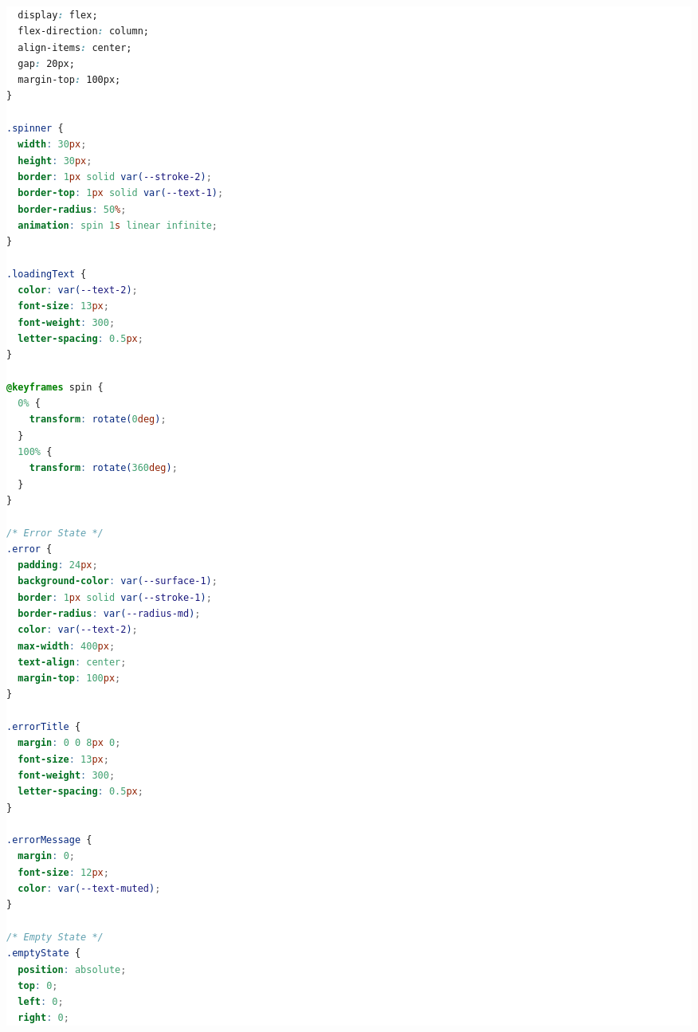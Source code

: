 ```css
  display: flex;
  flex-direction: column;
  align-items: center;
  gap: 20px;
  margin-top: 100px;
}

.spinner {
  width: 30px;
  height: 30px;
  border: 1px solid var(--stroke-2);
  border-top: 1px solid var(--text-1);
  border-radius: 50%;
  animation: spin 1s linear infinite;
}

.loadingText {
  color: var(--text-2);
  font-size: 13px;
  font-weight: 300;
  letter-spacing: 0.5px;
}

@keyframes spin {
  0% {
    transform: rotate(0deg);
  }
  100% {
    transform: rotate(360deg);
  }
}

/* Error State */
.error {
  padding: 24px;
  background-color: var(--surface-1);
  border: 1px solid var(--stroke-1);
  border-radius: var(--radius-md);
  color: var(--text-2);
  max-width: 400px;
  text-align: center;
  margin-top: 100px;
}

.errorTitle {
  margin: 0 0 8px 0;
  font-size: 13px;
  font-weight: 300;
  letter-spacing: 0.5px;
}

.errorMessage {
  margin: 0;
  font-size: 12px;
  color: var(--text-muted);
}

/* Empty State */
.emptyState {
  position: absolute;
  top: 0;
  left: 0;
  right: 0;
```